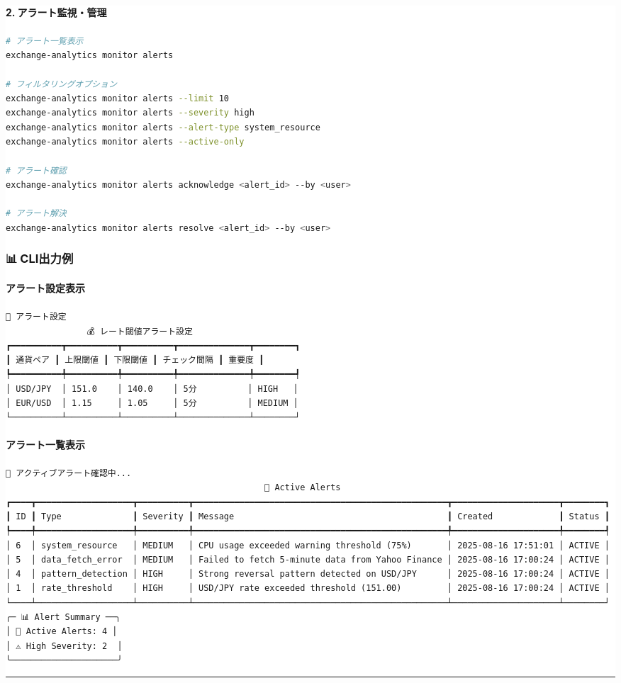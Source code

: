 #### 2. アラート監視・管理

```bash
# アラート一覧表示
exchange-analytics monitor alerts

# フィルタリングオプション
exchange-analytics monitor alerts --limit 10
exchange-analytics monitor alerts --severity high
exchange-analytics monitor alerts --alert-type system_resource
exchange-analytics monitor alerts --active-only

# アラート確認
exchange-analytics monitor alerts acknowledge <alert_id> --by <user>

# アラート解決
exchange-analytics monitor alerts resolve <alert_id> --by <user>
```

### 📊 CLI出力例

#### アラート設定表示

```
🚨 アラート設定
                💰 レート閾値アラート設定                 
┏━━━━━━━━━━┳━━━━━━━━━━┳━━━━━━━━━━┳━━━━━━━━━━━━━━┳━━━━━━━━┓
┃ 通貨ペア ┃ 上限閾値 ┃ 下限閾値 ┃ チェック間隔 ┃ 重要度 ┃
┡━━━━━━━━━━╇━━━━━━━━━━╇━━━━━━━━━━╇━━━━━━━━━━━━━━╇━━━━━━━━┩
│ USD/JPY  │ 151.0    │ 140.0    │ 5分          │ HIGH   │
│ EUR/USD  │ 1.15     │ 1.05     │ 5分          │ MEDIUM │
└──────────┴──────────┴──────────┴──────────────┴────────┘
```

#### アラート一覧表示

```
🚨 アクティブアラート確認中...
                                                   🚨 Active Alerts                                                    
┏━━━━┳━━━━━━━━━━━━━━━━━━━┳━━━━━━━━━━┳━━━━━━━━━━━━━━━━━━━━━━━━━━━━━━━━━━━━━━━━━━━━━━━━━━┳━━━━━━━━━━━━━━━━━━━━━┳━━━━━━━━┓
┃ ID ┃ Type              ┃ Severity ┃ Message                                          ┃ Created             ┃ Status ┃
┡━━━━╇━━━━━━━━━━━━━━━━━━━╇━━━━━━━━━━╇━━━━━━━━━━━━━━━━━━━━━━━━━━━━━━━━━━━━━━━━━━━━━━━━━━╇━━━━━━━━━━━━━━━━━━━━━╇━━━━━━━━┩
│ 6  │ system_resource   │ MEDIUM   │ CPU usage exceeded warning threshold (75%)       │ 2025-08-16 17:51:01 │ ACTIVE │
│ 5  │ data_fetch_error  │ MEDIUM   │ Failed to fetch 5-minute data from Yahoo Finance │ 2025-08-16 17:00:24 │ ACTIVE │
│ 4  │ pattern_detection │ HIGH     │ Strong reversal pattern detected on USD/JPY      │ 2025-08-16 17:00:24 │ ACTIVE │
│ 1  │ rate_threshold    │ HIGH     │ USD/JPY rate exceeded threshold (151.00)         │ 2025-08-16 17:00:24 │ ACTIVE │
└────┴───────────────────┴──────────┴──────────────────────────────────────────────────┴─────────────────────┴────────┘
╭─ 📊 Alert Summary ──╮
│ 🚨 Active Alerts: 4 │
│ ⚠️ High Severity: 2  │
╰─────────────────────╯
```
---
